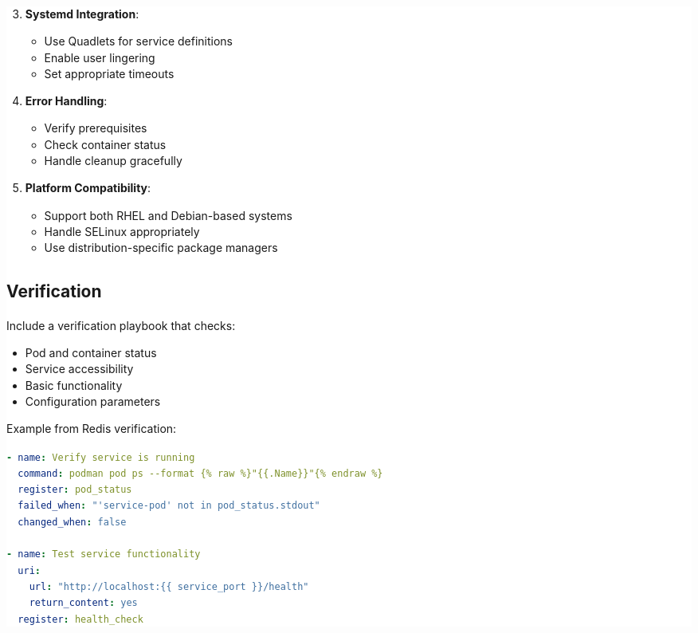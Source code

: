 3. **Systemd Integration**:
   - Use Quadlets for service definitions
   - Enable user lingering
   - Set appropriate timeouts

4. **Error Handling**:
   - Verify prerequisites
   - Check container status
   - Handle cleanup gracefully

5. **Platform Compatibility**:
   - Support both RHEL and Debian-based systems
   - Handle SELinux appropriately
   - Use distribution-specific package managers

## Verification

Include a verification playbook that checks:

- Pod and container status
- Service accessibility
- Basic functionality
- Configuration parameters

Example from Redis verification:

```yaml
- name: Verify service is running
  command: podman pod ps --format {% raw %}"{{.Name}}"{% endraw %}
  register: pod_status
  failed_when: "'service-pod' not in pod_status.stdout"
  changed_when: false

- name: Test service functionality
  uri:
    url: "http://localhost:{{ service_port }}/health"
    return_content: yes
  register: health_check
```
